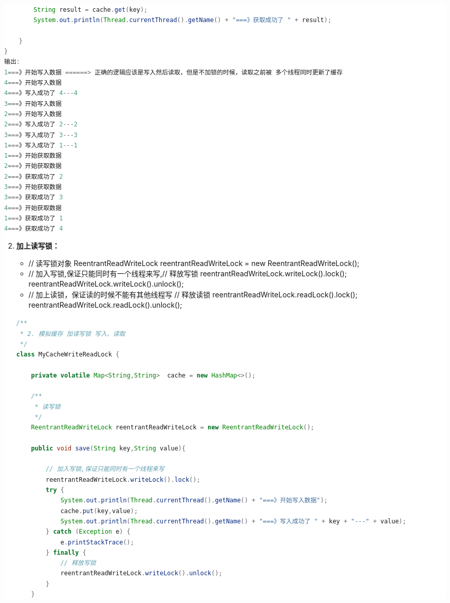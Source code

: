    ```java
           String result = cache.get(key);
           System.out.println(Thread.currentThread().getName() + "===》获取成功了 " + result);
   
       }
   }
   输出:
   1===》开始写入数据 ======> 正确的逻辑应该是写入然后读取，但是不加锁的时候，读取之前被 多个线程同时更新了缓存
   4===》开始写入数据
   4===》写入成功了 4---4
   3===》开始写入数据
   2===》开始写入数据
   2===》写入成功了 2---2
   3===》写入成功了 3---3
   1===》写入成功了 1---1
   1===》开始获取数据
   2===》开始获取数据
   2===》获取成功了 2
   3===》开始获取数据
   3===》获取成功了 3
   4===》开始获取数据
   1===》获取成功了 1
   4===》获取成功了 4
   
   
   ```

2. **加上读写锁：**

   - // 读写锁对象
     ReentrantReadWriteLock reentrantReadWriteLock = new ReentrantReadWriteLock();
   - // 加入写锁,保证只能同时有一个线程来写,// 释放写锁
     reentrantReadWriteLock.writeLock().lock(); reentrantReadWriteLock.writeLock().unlock();
   - // 加上读锁，保证读的时候不能有其他线程写 // 释放读锁
     reentrantReadWriteLock.readLock().lock(); reentrantReadWriteLock.readLock().unlock();

   ```java
   /**
    * 2. 模拟缓存 加读写锁 写入、读取
    */
   class MyCacheWriteReadLock {
   
       private volatile Map<String,String>  cache = new HashMap<>();
   
       /**
        * 读写锁
        */
       ReentrantReadWriteLock reentrantReadWriteLock = new ReentrantReadWriteLock();
   
       public void save(String key,String value){
   
           // 加入写锁,保证只能同时有一个线程来写
           reentrantReadWriteLock.writeLock().lock();
           try {
               System.out.println(Thread.currentThread().getName() + "===》开始写入数据");
               cache.put(key,value);
               System.out.println(Thread.currentThread().getName() + "===》写入成功了 " + key + "---" + value);
           } catch (Exception e) {
               e.printStackTrace();
           } finally {
               // 释放写锁
               reentrantReadWriteLock.writeLock().unlock();
           }
       }
   ```